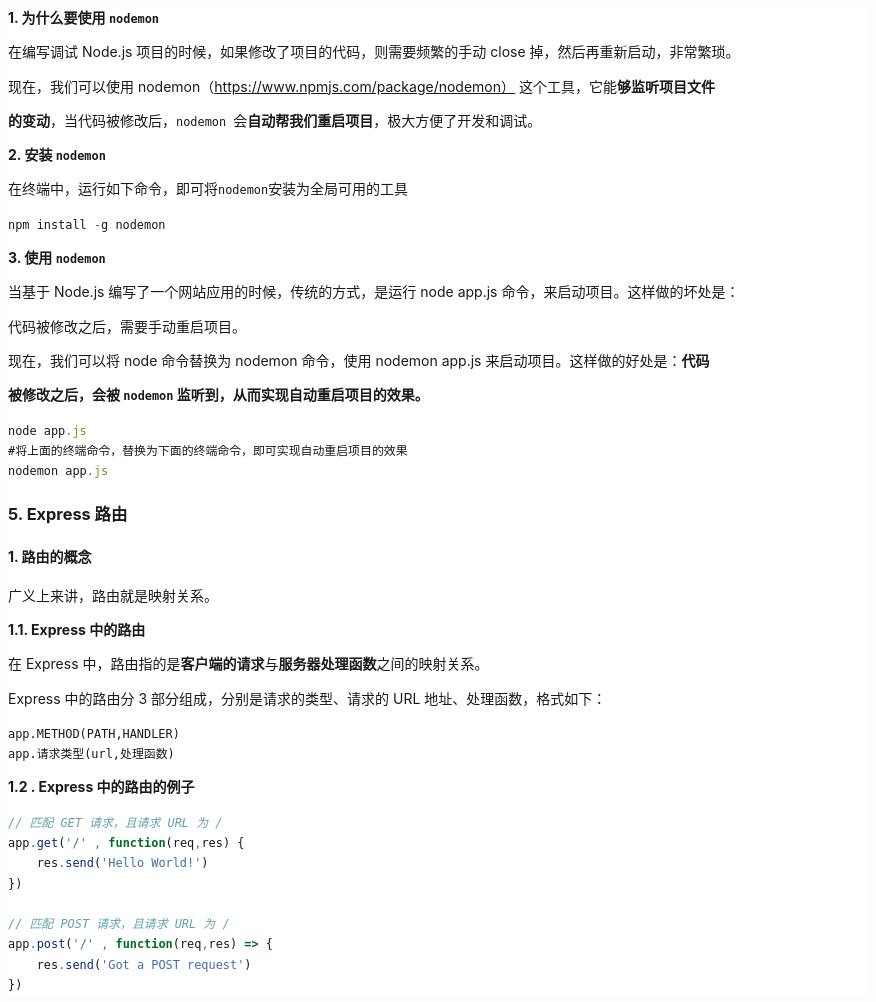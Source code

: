 **1. 为什么要使用 `nodemon`**

在编写调试 Node.js 项目的时候，如果修改了项目的代码，则需要频繁的手动 close 掉，然后再重新启动，非常繁琐。

现在，我们可以使用 nodemon（https://www.npmjs.com/package/nodemon） 这个工具，它能**够监听项目文件**

**的变动**，当代码被修改后，`nodemon `会**自动帮我们重启项目**，极大方便了开发和调试。



**2. 安装 `nodemon`**

在终端中，运行如下命令，即可将` nodemon `安装为全局可用的工具

```js
npm install -g nodemon
```



**3. 使用 `nodemon`**

当基于 Node.js 编写了一个网站应用的时候，传统的方式，是运行 node app.js 命令，来启动项目。这样做的坏处是：

代码被修改之后，需要手动重启项目。

现在，我们可以将 node 命令替换为 nodemon 命令，使用 nodemon app.js 来启动项目。这样做的好处是：**代码**

**被修改之后，会被 `nodemon` 监听到，从而实现自动重启项目的效果。**

```js
node app.js
#将上面的终端命令，替换为下面的终端命令，即可实现自动重启项目的效果
nodemon app.js
```



### **5. Express 路由**

#### **1. 路由的概念**

广义上来讲，路由就是映射关系。



**1.1. Express 中的路由**

在 Express 中，路由指的是**客户端的请求**与**服务器处理函数**之间的映射关系。

Express 中的路由分 3 部分组成，分别是请求的类型、请求的 URL 地址、处理函数，格式如下：

```html
app.METHOD(PATH,HANDLER)
app.请求类型(url,处理函数)
```



**1.2 . Express 中的路由的例子**

```js
// 匹配 GET 请求，且请求 URL 为 /
app.get('/' , function(req,res) {
    res.send('Hello World!')
})

// 匹配 POST 请求，且请求 URL 为 /
app.post('/' , function(req,res) => {
    res.send('Got a POST request')
})
```
